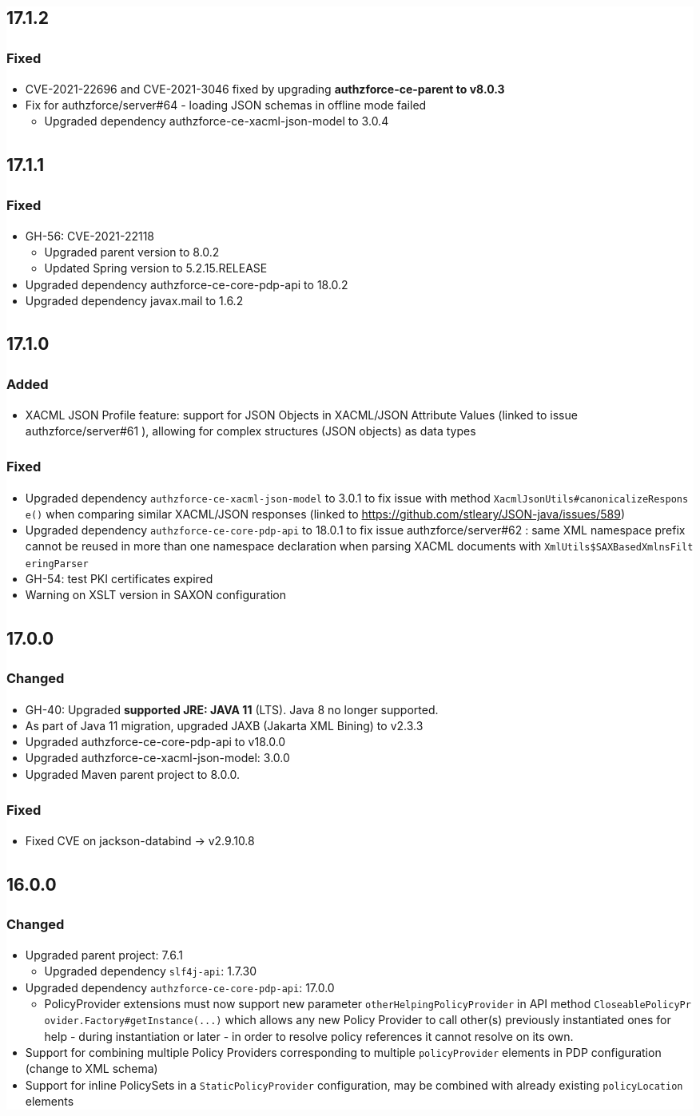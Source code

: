 
## 17.1.2
### Fixed
- CVE-2021-22696 and CVE-2021-3046 fixed by upgrading **authzforce-ce-parent to v8.0.3**
- Fix for authzforce/server#64 - loading JSON schemas in offline mode failed
    - Upgraded dependency authzforce-ce-xacml-json-model to 3.0.4
  

## 17.1.1
### Fixed
- GH-56: CVE-2021-22118 
  - Upgraded parent version to 8.0.2 
  - Updated Spring version to 5.2.15.RELEASE
- Upgraded dependency authzforce-ce-core-pdp-api to 18.0.2
- Upgraded dependency javax.mail to 1.6.2


## 17.1.0
### Added
- XACML JSON Profile feature: support for JSON Objects in XACML/JSON Attribute Values (linked to issue authzforce/server#61 ), allowing for complex structures (JSON objects) as data types

### Fixed
- Upgraded dependency `authzforce-ce-xacml-json-model` to 3.0.1 to fix issue with method `XacmlJsonUtils#canonicalizeResponse()` when comparing similar XACML/JSON responses (linked to https://github.com/stleary/JSON-java/issues/589)
- Upgraded dependency `authzforce-ce-core-pdp-api` to 18.0.1 to fix issue authzforce/server#62 : same XML namespace prefix cannot be reused in more than one namespace declaration when parsing XACML documents with `XmlUtils$SAXBasedXmlnsFilteringParser`
- GH-54: test PKI certificates expired
- Warning on XSLT version in SAXON configuration


## 17.0.0
### Changed
- GH-40: Upgraded **supported JRE: JAVA 11** (LTS). Java 8 no longer supported.
- As part of Java 11 migration, upgraded JAXB (Jakarta XML Bining) to v2.3.3
- Upgraded authzforce-ce-core-pdp-api to v18.0.0
- Upgraded authzforce-ce-xacml-json-model: 3.0.0
- Upgraded Maven parent project to 8.0.0.

### Fixed
- Fixed CVE on jackson-databind -> v2.9.10.8

## 16.0.0
### Changed
- Upgraded parent project: 7.6.1
	- Upgraded dependency `slf4j-api`: 1.7.30
- Upgraded dependency `authzforce-ce-core-pdp-api`: 17.0.0
	- PolicyProvider extensions must now support new parameter `otherHelpingPolicyProvider` in API method `CloseablePolicyProvider.Factory#getInstance(...)` which allows any new Policy Provider to call other(s) previously instantiated ones for help - during instantiation or later - in order to resolve policy references it cannot resolve on its own.
- Support for combining multiple Policy Providers corresponding to multiple `policyProvider` elements in PDP configuration (change to XML schema) 
- Support for inline PolicySets in a `StaticPolicyProvider` configuration, may be combined with already existing `policyLocation` elements